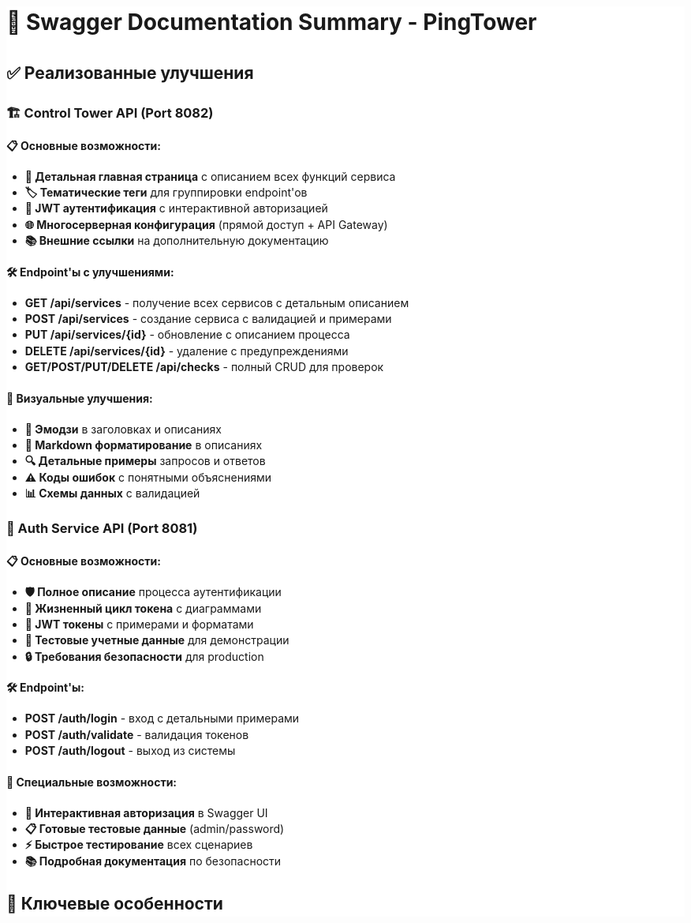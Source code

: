 # 🎨 Swagger Documentation Summary - PingTower

## ✅ Реализованные улучшения

### 🏗️ Control Tower API (Port 8082)

#### 📋 Основные возможности:
- **🎯 Детальная главная страница** с описанием всех функций сервиса
- **🏷️ Тематические теги** для группировки endpoint'ов
- **🔐 JWT аутентификация** с интерактивной авторизацией
- **🌐 Многосерверная конфигурация** (прямой доступ + API Gateway)
- **📚 Внешние ссылки** на дополнительную документацию

#### 🛠️ Endpoint'ы с улучшениями:
- **GET /api/services** - получение всех сервисов с детальным описанием
- **POST /api/services** - создание сервиса с валидацией и примерами
- **PUT /api/services/{id}** - обновление с описанием процесса
- **DELETE /api/services/{id}** - удаление с предупреждениями
- **GET/POST/PUT/DELETE /api/checks** - полный CRUD для проверок

#### 🎨 Визуальные улучшения:
- **🎪 Эмодзи** в заголовках и описаниях
- **📝 Markdown форматирование** в описаниях
- **🔍 Детальные примеры** запросов и ответов
- **⚠️ Коды ошибок** с понятными объяснениями
- **📊 Схемы данных** с валидацией

### 🔐 Auth Service API (Port 8081)

#### 📋 Основные возможности:
- **🛡️ Полное описание** процесса аутентификации
- **🔑 Жизненный цикл токена** с диаграммами
- **🎫 JWT токены** с примерами и форматами
- **👤 Тестовые учетные данные** для демонстрации
- **🔒 Требования безопасности** для production

#### 🛠️ Endpoint'ы:
- **POST /auth/login** - вход с детальными примерами
- **POST /auth/validate** - валидация токенов
- **POST /auth/logout** - выход из системы

#### 🎨 Специальные возможности:
- **🔐 Интерактивная авторизация** в Swagger UI
- **📋 Готовые тестовые данные** (admin/password)
- **⚡ Быстрое тестирование** всех сценариев
- **📚 Подробная документация** по безопасности

## 🎯 Ключевые особенности
